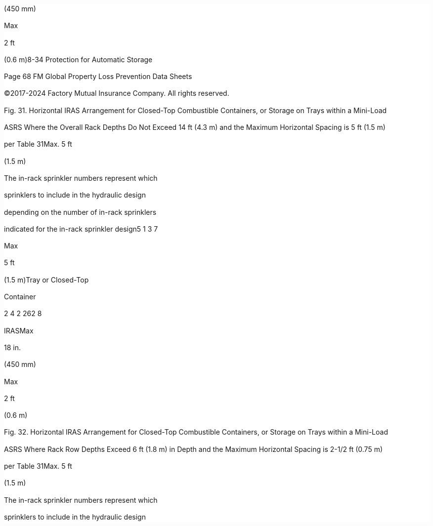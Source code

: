 (450 mm)

Max

2 ft

(0.6 m)8-34 Protection for Automatic Storage

Page 68 FM Global Property Loss Prevention Data Sheets

©2017-2024 Factory Mutual Insurance Company. All rights reserved.

Fig. 31. Horizontal IRAS Arrangement for Closed-Top Combustible Containers, or Storage on Trays within a Mini-Load

ASRS Where the Overall Rack Depths Do Not Exceed 14 ft (4.3 m) and the Maximum Horizontal Spacing is 5 ft (1.5 m)

per Table 31Max. 5 ft

(1.5 m)

The in-rack sprinkler numbers represent which

sprinklers to include in the hydraulic design

depending on the number of in-rack sprinklers

indicated for the in-rack sprinkler design5 1 3 7

Max

5 ft

(1.5 m)Tray or Closed-Top

Container

2 4 2 262 8

IRASMax

18 in.

(450 mm)

Max

2 ft

(0.6 m)

Fig. 32. Horizontal IRAS Arrangement for Closed-Top Combustible Containers, or Storage on Trays within a Mini-Load

ASRS Where Rack Row Depths Exceed 6 ft (1.8 m) in Depth and the Maximum Horizontal Spacing is 2-1/2 ft (0.75 m)

per Table 31Max. 5 ft

(1.5 m)

The in-rack sprinkler numbers represent which

sprinklers to include in the hydraulic design
